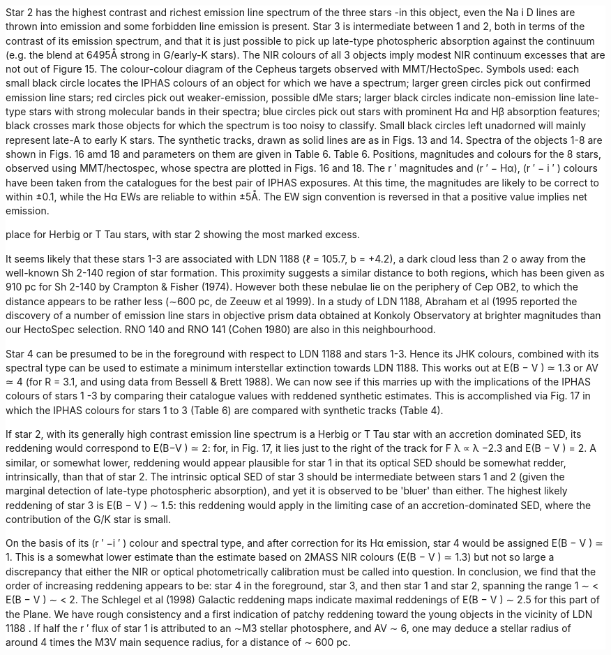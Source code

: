 Star 2 has the highest contrast and richest emission line spectrum of the three stars -in this object, even the Na i D lines are thrown into emission and some forbidden line emission is present. Star 3 is intermediate between 1 and 2, both in terms of the contrast of its emission spectrum, and that it is just possible to pick up late-type photospheric absorption against the continuum (e.g. the blend at 6495Å strong in G/early-K stars). The NIR colours of all 3 objects imply modest NIR continuum excesses that are not out of Figure 15. The colour-colour diagram of the Cepheus targets observed with MMT/HectoSpec. Symbols used: each small black circle locates the IPHAS colours of an object for which we have a spectrum; larger green circles pick out confirmed emission line stars; red circles pick out weaker-emission, possible dMe stars; larger black circles indicate non-emission line late-type stars with strong molecular bands in their spectra; blue circles pick out stars with prominent Hα and Hβ absorption features; black crosses mark those objects for which the spectrum is too noisy to classify. Small black circles left unadorned will mainly represent late-A to early K stars. The synthetic tracks, drawn as solid lines are as in Figs. 13 and 14. Spectra of the objects 1-8 are shown in Figs. 16 amd 18 and parameters on them are given in Table 6. Table 6. Positions, magnitudes and colours for the 8 stars, observed using MMT/hectospec, whose spectra are plotted in Figs. 16 and 18. The r ′ magnitudes and (r ′ − Hα), (r ′ − i ′ ) colours have been taken from the catalogues for the best pair of IPHAS exposures. At this time, the magnitudes are likely to be correct to within ±0.1, while the Hα EWs are reliable to within ±5Å. The EW sign convention is reversed in that a positive value implies net emission.

place for Herbig or T Tau stars, with star 2 showing the most marked excess.

It seems likely that these stars 1-3 are associated with LDN 1188 (ℓ = 105.7, b = +4.2), a dark cloud less than 2 o away from the well-known Sh 2-140 region of star formation. This proximity suggests a similar distance to both regions, which has been given as 910 pc for Sh 2-140 by Crampton & Fisher (1974). However both these nebulae lie on the periphery of Cep OB2, to which the distance appears to be rather less (∼600 pc, de Zeeuw et al 1999). In a study of LDN 1188, Abraham et al (1995 reported the discovery of a number of emission line stars in objective prism data obtained at Konkoly Observatory at brighter magnitudes than our HectoSpec selection. RNO 140 and RNO 141 (Cohen 1980) are also in this neighbourhood.

Star 4 can be presumed to be in the foreground with respect to LDN 1188 and stars 1-3. Hence its JHK colours, combined with its spectral type can be used to estimate a minimum interstellar extinction towards LDN 1188. This works out at E(B − V ) ≃ 1.3 or AV ≃ 4 (for R = 3.1, and using data from Bessell & Brett 1988). We can now see if this marries up with the implications of the IPHAS colours of stars 1 -3 by comparing their catalogue values with reddened synthetic estimates. This is accomplished via Fig. 17 in which the IPHAS colours for stars 1 to 3 (Table 6) are compared with synthetic tracks (Table 4).

If star 2, with its generally high contrast emission line spectrum is a Herbig or T Tau star with an accretion dominated SED, its reddening would correspond to E(B−V ) ≃ 2: for, in Fig. 17, it lies just to the right of the track for F λ ∝ λ −2.3 and E(B − V ) = 2. A similar, or somewhat lower, reddening would appear plausible for star 1 in that its optical SED should be somewhat redder, intrinsically, than that of star 2. The intrinsic optical SED of star 3 should be intermediate between stars 1 and 2 (given the marginal detection of late-type photospheric absorption), and yet it is observed to be 'bluer' than either. The highest likely reddening of star 3 is E(B − V ) ∼ 1.5: this reddening would apply in the limiting case of an accretion-dominated SED, where the contribution of the G/K star is small.

On the basis of its (r ′ −i ′ ) colour and spectral type, and after correction for its Hα emission, star 4 would be assigned E(B − V ) ≃ 1. This is a somewhat lower estimate than the estimate based on 2MASS NIR colours (E(B − V ) ≃ 1.3) but not so large a discrepancy that either the NIR or optical photometrically calibration must be called into question. In conclusion, we find that the order of increasing reddening appears to be: star 4 in the foreground, star 3, and then star 1 and star 2, spanning the range 1 ∼ < E(B − V ) ∼ < 2. The Schlegel et al (1998) Galactic reddening maps indicate maximal reddenings of E(B − V ) ∼ 2.5 for this part of the Plane. We have rough consistency and a first indication of patchy reddening toward the young objects in the vicinity of LDN 1188 . If half the r ′ flux of star 1 is attributed to an ∼M3 stellar photosphere, and AV ∼ 6, one may deduce a stellar radius of around 4 times the M3V main sequence radius, for a distance of ∼ 600 pc.
